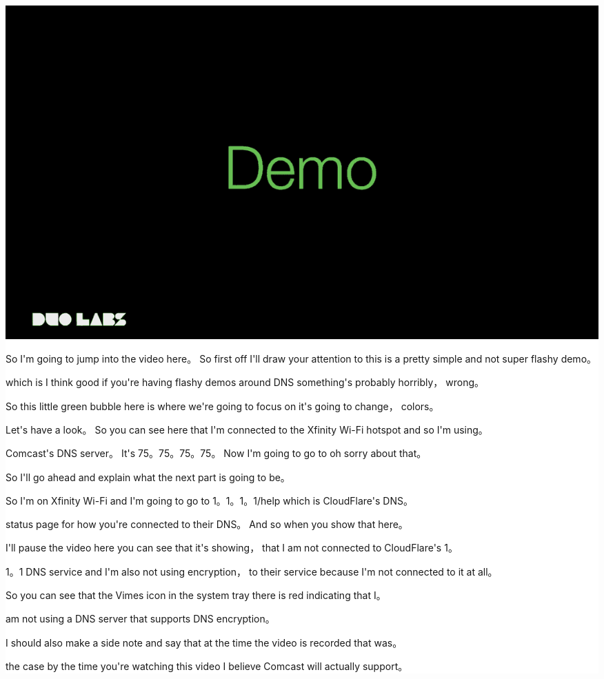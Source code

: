 ![](img/ef899d31e332b510f703c757e68cfa46_18.png)

 So I'm going to jump into the video here。 So first off I'll draw your attention to this is a pretty simple and not super flashy demo。

 which is I think good if you're having flashy demos around DNS something's probably horribly， wrong。

 So this little green bubble here is where we're going to focus on it's going to change， colors。

 Let's have a look。 So you can see here that I'm connected to the Xfinity Wi-Fi hotspot and so I'm using。

 Comcast's DNS server。 It's 75。75。75。75。 Now I'm going to go to oh sorry about that。

 So I'll go ahead and explain what the next part is going to be。

 So I'm on Xfinity Wi-Fi and I'm going to go to 1。1。1。1/help which is CloudFlare's DNS。

 status page for how you're connected to their DNS。 And so when you show that here。

 I'll pause the video here you can see that it's showing， that I am not connected to CloudFlare's 1。

1。1 DNS service and I'm also not using encryption， to their service because I'm not connected to it at all。

 So you can see that the Vimes icon in the system tray there is red indicating that I。

 am not using a DNS server that supports DNS encryption。

 I should also make a side note and say that at the time the video is recorded that was。

 the case by the time you're watching this video I believe Comcast will actually support。
